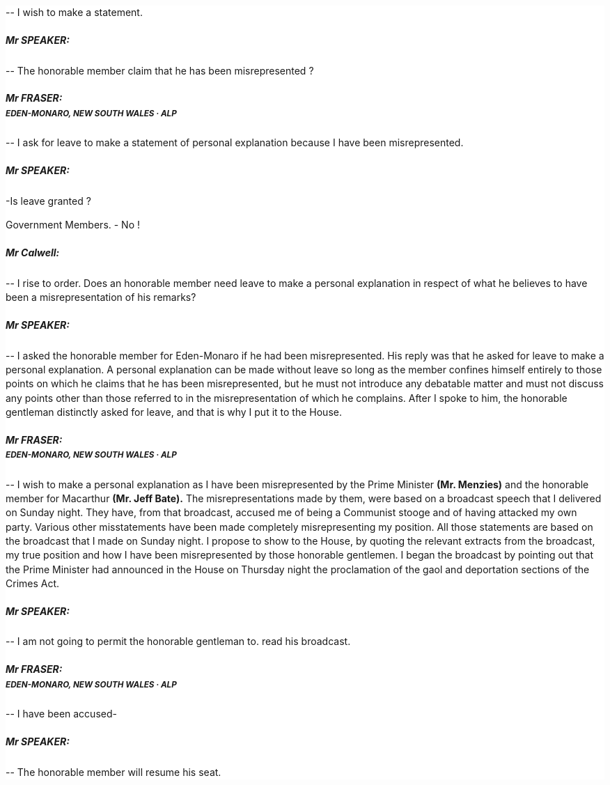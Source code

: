 -- I wish to make a statement. 

##### Mr SPEAKER:

-- The honorable member claim that he has been misrepresented ? 

##### Mr FRASER:<br><small class="text-muted">EDEN-MONARO, NEW SOUTH WALES &middot; ALP</small>

-- I ask for leave to make a statement of personal explanation because I have been misrepresented. 

##### Mr SPEAKER:

-Is leave granted ? 

Government Members. - No ! 

##### Mr Calwell:

-- I rise to order. Does an honorable member need leave to make a personal explanation in respect of what he believes to have been a misrepresentation of his remarks? 

##### Mr SPEAKER:

-- I asked the honorable member for Eden-Monaro if he had been misrepresented.  His  reply was that he asked for leave to make a personal explanation. A personal explanation can be made without leave so long as the member confines himself entirely to those points on which he claims that he has been misrepresented, but he must not introduce any debatable matter and must  not discuss any points other than those referred to in the misrepresentation of which he complains. After I spoke to him, the honorable gentleman distinctly asked for leave, and that is why I put it to the House. 

##### Mr FRASER:<br><small class="text-muted">EDEN-MONARO, NEW SOUTH WALES &middot; ALP</small>

-- I wish to make a personal explanation as I have been misrepresented by the Prime Minister  **(Mr. Menzies)**  and the honorable member for Macarthur  **(Mr. Jeff Bate).**  The misrepresentations made by them, were based on a broadcast speech that I delivered on Sunday night. They have, from that broadcast, accused me of being a Communist stooge and of having attacked my own party. Various other misstatements have been made completely misrepresenting my position. All those statements are based on the broadcast that I made on Sunday night. I propose to show to the House, by quoting the relevant extracts from the broadcast, my true position and how I have been misrepresented by those honorable gentlemen. I began the broadcast by pointing out that the Prime Minister had announced in the House on Thursday night the proclamation of the gaol and deportation sections of the Crimes Act. 

##### Mr SPEAKER:

-- I am not going to permit the honorable gentleman to. read his broadcast. 

##### Mr FRASER:<br><small class="text-muted">EDEN-MONARO, NEW SOUTH WALES &middot; ALP</small>

-- I have been accused- 

##### Mr SPEAKER:

-- The honorable member will resume his seat. 
